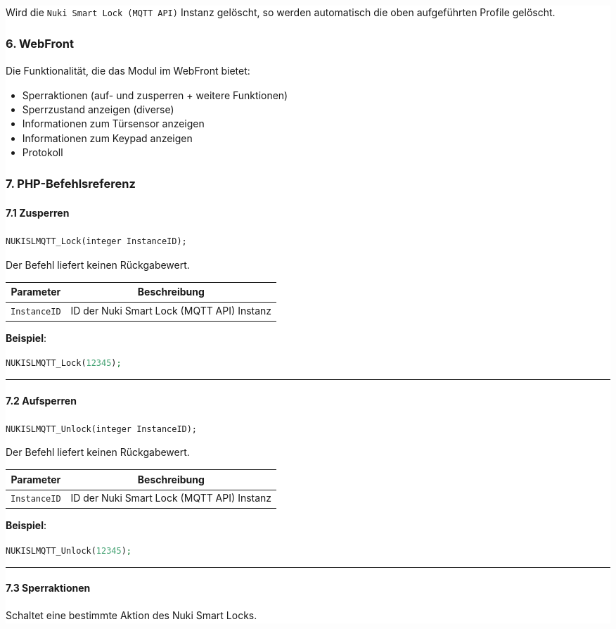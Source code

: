 Wird die `Nuki Smart Lock (MQTT API)` Instanz gelöscht, so werden automatisch die oben aufgeführten Profile gelöscht.

### 6. WebFront

Die Funktionalität, die das Modul im WebFront bietet:  

* Sperraktionen (auf- und zusperren + weitere Funktionen)
* Sperrzustand anzeigen (diverse)
* Informationen zum Türsensor anzeigen
* Informationen zum Keypad anzeigen
* Protokoll
 
### 7. PHP-Befehlsreferenz

#### 7.1 Zusperren

```text
NUKISLMQTT_Lock(integer InstanceID);
```

Der Befehl liefert keinen Rückgabewert.

| Parameter    | Beschreibung                              |
|--------------|-------------------------------------------|
| `InstanceID` | ID der Nuki Smart Lock (MQTT API) Instanz |

**Beispiel**:  
```php
NUKISLMQTT_Lock(12345); 
```

---

#### 7.2 Aufsperren

```text
NUKISLMQTT_Unlock(integer InstanceID);
```

Der Befehl liefert keinen Rückgabewert.

| Parameter    | Beschreibung                              |
|--------------|-------------------------------------------|
| `InstanceID` | ID der Nuki Smart Lock (MQTT API) Instanz |

**Beispiel**:
```php
NUKISLMQTT_Unlock(12345);
```

---

#### 7.3 Sperraktionen

Schaltet eine bestimmte Aktion des Nuki Smart Locks.
